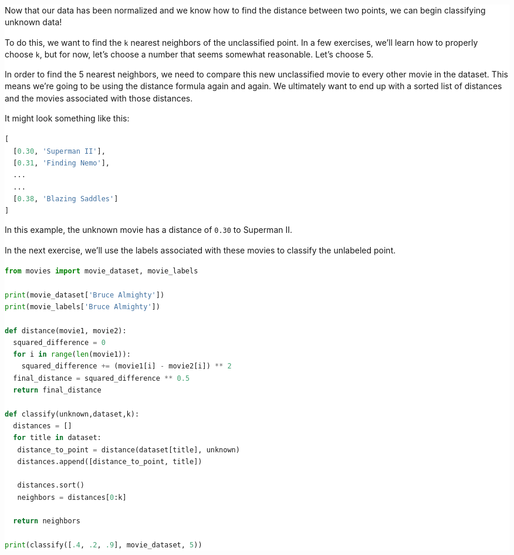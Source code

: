 
Now that our data has been normalized and we know how to find the distance between two points, we can begin classifying unknown data!

To do this, we want to find the `k` nearest neighbors of the unclassified point. In a few exercises, we’ll learn how to properly choose `k`, but for now, let’s choose a number that seems somewhat reasonable. Let’s choose 5.

In order to find the 5 nearest neighbors, we need to compare this new unclassified movie to every other movie in the dataset. This means we’re going to be using the distance formula again and again. We ultimately want to end up with a sorted list of distances and the movies associated with those distances.

It might look something like this:

```python
[
  [0.30, 'Superman II'],
  [0.31, 'Finding Nemo'],
  ...
  ...
  [0.38, 'Blazing Saddles']
]
```

In this example, the unknown movie has a distance of `0.30` to Superman II.

In the next exercise, we’ll use the labels associated with these movies to classify the unlabeled point.

```python
from movies import movie_dataset, movie_labels

print(movie_dataset['Bruce Almighty'])
print(movie_labels['Bruce Almighty'])

def distance(movie1, movie2):
  squared_difference = 0
  for i in range(len(movie1)):
    squared_difference += (movie1[i] - movie2[i]) ** 2
  final_distance = squared_difference ** 0.5
  return final_distance

def classify(unknown,dataset,k):
  distances = []
  for title in dataset:
   distance_to_point = distance(dataset[title], unknown)
   distances.append([distance_to_point, title])

   distances.sort()
   neighbors = distances[0:k]

  return neighbors

print(classify([.4, .2, .9], movie_dataset, 5))
```
